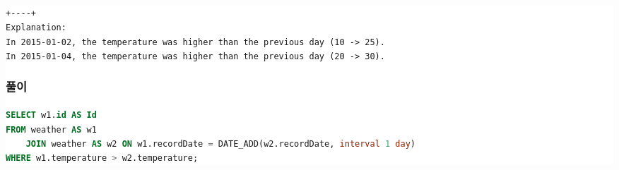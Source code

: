 ```
+----+
Explanation: 
In 2015-01-02, the temperature was higher than the previous day (10 -> 25).
In 2015-01-04, the temperature was higher than the previous day (20 -> 30).
```

### 풀이

```sql
SELECT w1.id AS Id
FROM weather AS w1
    JOIN weather AS w2 ON w1.recordDate = DATE_ADD(w2.recordDate, interval 1 day)
WHERE w1.temperature > w2.temperature;
```